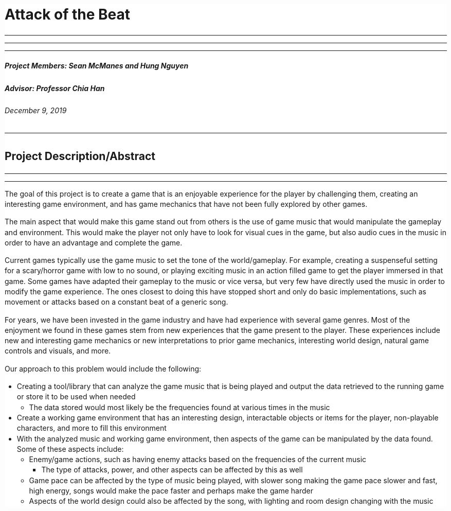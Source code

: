 # __Attack of the Beat__
---
---
___
##### Project Members: Sean McManes and Hung Nguyen
##### Advisor: Professor Chia Han
###### December 9, 2019




---

__Project Description/Abstract__
---
---
___
The goal of this project is to create a game that is an enjoyable experience for the player by challenging them, creating an interesting game environment, and has game mechanics that have not been fully explored by other games.

The main aspect that would make this game stand out from others is the use of game music that would manipulate the gameplay and environment. This would make the player not only have to look for visual cues in the game, but also audio cues in the music in order to have an advantage and complete the game.

Current games typically use the game music to set the tone of the world/gameplay. For example, creating a suspenseful setting for a scary/horror game with low to no sound, or playing exciting music in an action filled game to get the player immersed in that game. Some games have adapted their gameplay to the music or vice versa, but very few have directly used the music in order to modify the game experience. The ones closest to doing this have stopped short and only do basic implementations, such as movement or attacks based on a constant beat of a generic song.

For years, we have been invested in the game industry and have had experience with several game genres. Most of the enjoyment we found in these games stem from new experiences that the game present to the player. These experiences include new and interesting game mechanics or new interpretations to prior game mechanics, interesting world design, natural game controls and visuals, and more.

Our approach to this problem would include the following:
* Creating a tool/library that can analyze the game music that is being played and output the data retrieved to the running game or store it to be used when needed
  * The data stored would most likely be the frequencies found at various times in the music
* Create a working game environment that has an interesting design, interactable objects or items for the player, non-playable characters, and more to fill this environment
* With the analyzed music and working game environment, then aspects of the game can be manipulated by the data found. Some of these aspects include:
  * Enemy/game actions, such as having enemy attacks based on the frequencies of the current music
    * The type of attacks, power, and other aspects can be affected by this as well
  * Game pace can be affected by the type of music being played, with slower song making the game pace slower and fast, high energy, songs would make the pace faster and perhaps make the game harder
  * Aspects of the world design could also be affected by the song, with lighting and room design changing with the music
